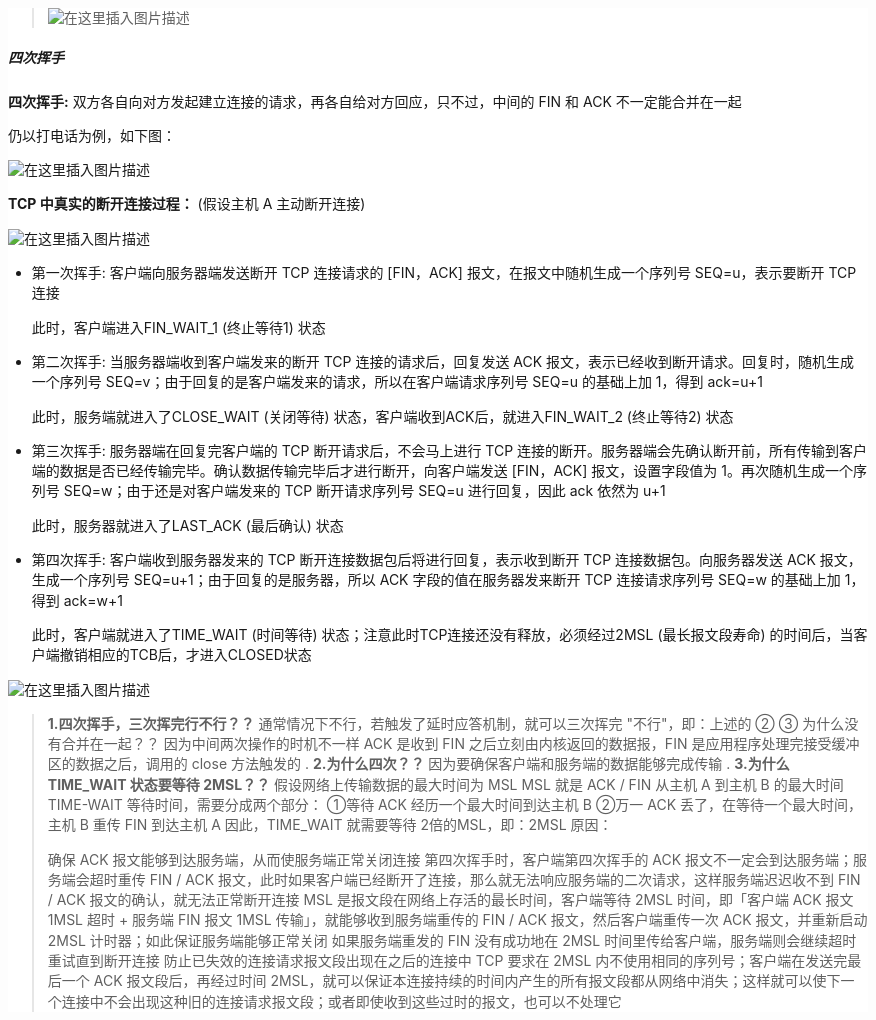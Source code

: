>
> ![在这里插入图片描述](C:\Users\15858\Desktop\大三上\StudyNote\计算机网络.assets\watermark,type_d3F5LXplbmhlaQ,shadow_50,text_Q1NETiBA5LiA5py16Iqx6Iqx,size_20,color_FFFFFF,t_70,g_se,x_16#pic_center-1705371402009-27.png)





##### 四次挥手

**四次挥手:** 双方各自向对方发起建立连接的请求，再各自给对方回应，只不过，中间的 FIN 和 ACK 不一定能合并在一起

仍以打电话为例，如下图：

![在这里插入图片描述](C:\Users\15858\Desktop\大三上\StudyNote\计算机网络.assets\watermark,type_d3F5LXplbmhlaQ,shadow_50,text_Q1NETiBA5LiA5py16Iqx6Iqx,size_20,color_FFFFFF,t_70,g_se,x_16#pic_center-1705371465994-30.png)

**TCP 中真实的断开连接过程：** (假设主机 A 主动断开连接)

![在这里插入图片描述](C:\Users\15858\Desktop\大三上\StudyNote\计算机网络.assets\watermark,type_d3F5LXplbmhlaQ,shadow_50,text_Q1NETiBA5LiA5py16Iqx6Iqx,size_20,color_FFFFFF,t_70,g_se,x_16#pic_center-1705371492505-33.png)

- 第一次挥手: 客户端向服务器端发送断开 TCP 连接请求的 [FIN，ACK] 报文，在报文中随机生成一个序列号 SEQ=u，表示要断开 TCP 连接

  此时，客户端进入FIN_WAIT_1 (终止等待1) 状态

- 第二次挥手: 当服务器端收到客户端发来的断开 TCP 连接的请求后，回复发送 ACK 报文，表示已经收到断开请求。回复时，随机生成一个序列号 SEQ=v；由于回复的是客户端发来的请求，所以在客户端请求序列号 SEQ=u 的基础上加 1，得到 ack=u+1

  此时，服务端就进入了CLOSE_WAIT (关闭等待) 状态，客户端收到ACK后，就进入FIN_WAIT_2 (终止等待2) 状态

- 第三次挥手: 服务器端在回复完客户端的 TCP 断开请求后，不会马上进行 TCP 连接的断开。服务器端会先确认断开前，所有传输到客户端的数据是否已经传输完毕。确认数据传输完毕后才进行断开，向客户端发送 [FIN，ACK] 报文，设置字段值为 1。再次随机生成一个序列号 SEQ=w；由于还是对客户端发来的 TCP 断开请求序列号 SEQ=u 进行回复，因此 ack 依然为 u+1

  此时，服务器就进入了LAST_ACK (最后确认) 状态

- 第四次挥手: 客户端收到服务器发来的 TCP 断开连接数据包后将进行回复，表示收到断开 TCP 连接数据包。向服务器发送 ACK 报文，生成一个序列号 SEQ=u+1；由于回复的是服务器，所以 ACK 字段的值在服务器发来断开 TCP 连接请求序列号 SEQ=w 的基础上加 1，得到 ack=w+1

  此时，客户端就进入了TIME_WAIT (时间等待) 状态；注意此时TCP连接还没有释放，必须经过2MSL (最长报文段寿命) 的时间后，当客户端撤销相应的TCB后，才进入CLOSED状态

![在这里插入图片描述](C:\Users\15858\Desktop\大三上\StudyNote\计算机网络.assets\watermark,type_d3F5LXplbmhlaQ,shadow_50,text_Q1NETiBA5LiA5py16Iqx6Iqx,size_20,color_FFFFFF,t_70,g_se,x_16#pic_center-1705371683386-36.png)



> **1.四次挥手，三次挥完行不行？？**
> 通常情况下不行，若触发了延时应答机制，就可以三次挥完
> "不行"，即：上述的 ② ③ 为什么没有合并在一起？？
> 因为中间两次操作的时机不一样
> ACK 是收到 FIN 之后立刻由内核返回的数据报，FIN 是应用程序处理完接受缓冲区的数据之后，调用的 close 方法触发的
> .
> **2.为什么四次？？**
> 因为要确保客户端和服务端的数据能够完成传输
> .
> **3.为什么 TIME_WAIT 状态要等待 2MSL？？**
> 假设网络上传输数据的最大时间为 MSL
> MSL 就是 ACK / FIN 从主机 A 到主机 B 的最大时间
> TIME-WAIT 等待时间，需要分成两个部分：
> ①等待 ACK 经历一个最大时间到达主机 B
> ②万一 ACK 丢了，在等待一个最大时间，主机 B 重传 FIN 到达主机 A
> 因此，TIME_WAIT 就需要等待 2倍的MSL，即：2MSL
> 原因：
>
> 确保 ACK 报文能够到达服务端，从而使服务端正常关闭连接
> 第四次挥手时，客户端第四次挥手的 ACK 报文不一定会到达服务端；服务端会超时重传 FIN / ACK 报文，此时如果客户端已经断开了连接，那么就无法响应服务端的二次请求，这样服务端迟迟收不到 FIN / ACK 报文的确认，就无法正常断开连接
> MSL 是报文段在网络上存活的最长时间，客户端等待 2MSL 时间，即「客户端 ACK 报文 1MSL 超时 + 服务端 FIN 报文 1MSL 传输」，就能够收到服务端重传的 FIN / ACK 报文，然后客户端重传一次 ACK 报文，并重新启动 2MSL 计时器；如此保证服务端能够正常关闭
> 如果服务端重发的 FIN 没有成功地在 2MSL 时间里传给客户端，服务端则会继续超时重试直到断开连接
> 防止已失效的连接请求报文段出现在之后的连接中
> TCP 要求在 2MSL 内不使用相同的序列号；客户端在发送完最后一个 ACK 报文段后，再经过时间 2MSL，就可以保证本连接持续的时间内产生的所有报文段都从网络中消失；这样就可以使下一个连接中不会出现这种旧的连接请求报文段；或者即使收到这些过时的报文，也可以不处理它
